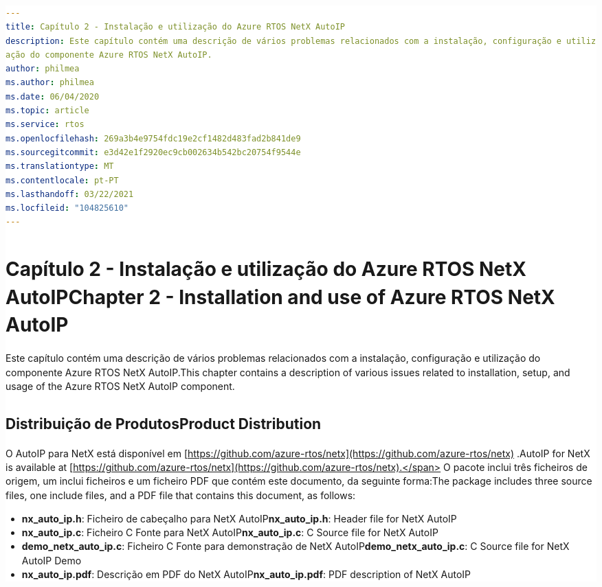 ```yaml
---
title: Capítulo 2 - Instalação e utilização do Azure RTOS NetX AutoIP
description: Este capítulo contém uma descrição de vários problemas relacionados com a instalação, configuração e utilização do componente Azure RTOS NetX AutoIP.
author: philmea
ms.author: philmea
ms.date: 06/04/2020
ms.topic: article
ms.service: rtos
ms.openlocfilehash: 269a3b4e9754fdc19e2cf1482d483fad2b841de9
ms.sourcegitcommit: e3d42e1f2920ec9cb002634b542bc20754f9544e
ms.translationtype: MT
ms.contentlocale: pt-PT
ms.lasthandoff: 03/22/2021
ms.locfileid: "104825610"
---
```

# <a name="chapter-2---installation-and-use-of-azure-rtos-netx-autoip"></a><span data-ttu-id="7a895-103">Capítulo 2 - Instalação e utilização do Azure RTOS NetX AutoIP</span><span class="sxs-lookup"><span data-stu-id="7a895-103">Chapter 2 - Installation and use of Azure RTOS NetX AutoIP</span></span>

<span data-ttu-id="7a895-104">Este capítulo contém uma descrição de vários problemas relacionados com a instalação, configuração e utilização do componente Azure RTOS NetX AutoIP.</span><span class="sxs-lookup"><span data-stu-id="7a895-104">This chapter contains a description of various issues related to installation, setup, and usage of the Azure RTOS NetX AutoIP component.</span></span>

## <a name="product-distribution"></a><span data-ttu-id="7a895-105">Distribuição de Produtos</span><span class="sxs-lookup"><span data-stu-id="7a895-105">Product Distribution</span></span>

<span data-ttu-id="7a895-106">O AutoIP para NetX está disponível em [https://github.com/azure-rtos/netx](https://github.com/azure-rtos/netx) .</span><span class="sxs-lookup"><span data-stu-id="7a895-106">AutoIP for NetX is available at [https://github.com/azure-rtos/netx](https://github.com/azure-rtos/netx).</span></span> <span data-ttu-id="7a895-107">O pacote inclui três ficheiros de origem, um inclui ficheiros e um ficheiro PDF que contém este documento, da seguinte forma:</span><span class="sxs-lookup"><span data-stu-id="7a895-107">The package includes three source files, one include files, and a PDF file that contains this document, as follows:</span></span>

- <span data-ttu-id="7a895-108">**nx_auto_ip.h**: Ficheiro de cabeçalho para NetX AutoIP</span><span class="sxs-lookup"><span data-stu-id="7a895-108">**nx_auto_ip.h**: Header file for NetX AutoIP</span></span>
- <span data-ttu-id="7a895-109">**nx_auto_ip.c**: Ficheiro C Fonte para NetX AutoIP</span><span class="sxs-lookup"><span data-stu-id="7a895-109">**nx_auto_ip.c**: C Source file for NetX AutoIP</span></span>
- <span data-ttu-id="7a895-110">**demo_netx_auto_ip.c**: Ficheiro C Fonte para demonstração de NetX AutoIP</span><span class="sxs-lookup"><span data-stu-id="7a895-110">**demo_netx_auto_ip.c**: C Source file for NetX AutoIP Demo</span></span>
- <span data-ttu-id="7a895-111">**nx_auto_ip.pdf**: Descrição em PDF do NetX AutoIP</span><span class="sxs-lookup"><span data-stu-id="7a895-111">**nx_auto_ip.pdf**: PDF description of NetX AutoIP</span></span>
